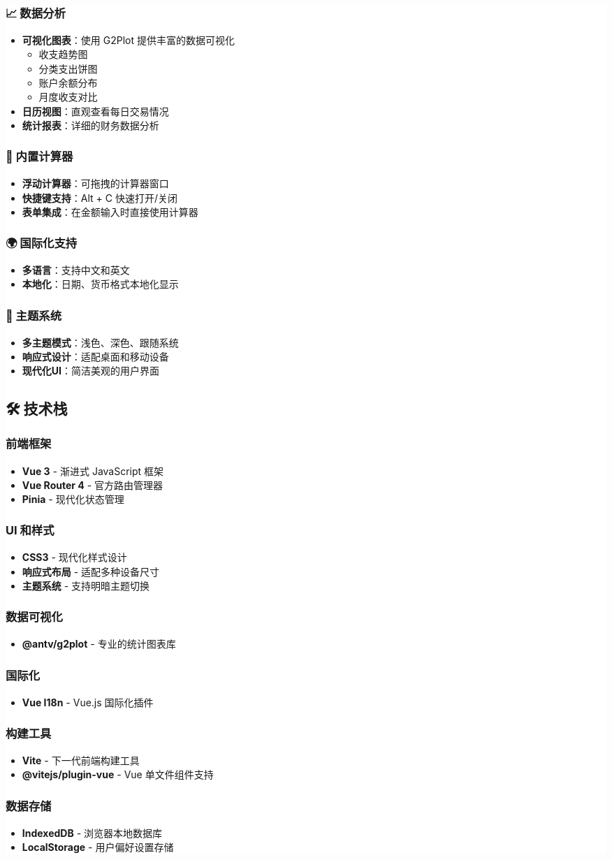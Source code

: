 ### 📈 数据分析
- **可视化图表**：使用 G2Plot 提供丰富的数据可视化
  - 收支趋势图
  - 分类支出饼图
  - 账户余额分布
  - 月度收支对比
- **日历视图**：直观查看每日交易情况
- **统计报表**：详细的财务数据分析

### 🧮 内置计算器
- **浮动计算器**：可拖拽的计算器窗口
- **快捷键支持**：Alt + C 快速打开/关闭
- **表单集成**：在金额输入时直接使用计算器

### 🌍 国际化支持
- **多语言**：支持中文和英文
- **本地化**：日期、货币格式本地化显示

### 🎨 主题系统
- **多主题模式**：浅色、深色、跟随系统
- **响应式设计**：适配桌面和移动设备
- **现代化UI**：简洁美观的用户界面

## 🛠️ 技术栈

### 前端框架
- **Vue 3** - 渐进式 JavaScript 框架
- **Vue Router 4** - 官方路由管理器
- **Pinia** - 现代化状态管理

### UI 和样式
- **CSS3** - 现代化样式设计
- **响应式布局** - 适配多种设备尺寸
- **主题系统** - 支持明暗主题切换

### 数据可视化
- **@antv/g2plot** - 专业的统计图表库

### 国际化
- **Vue I18n** - Vue.js 国际化插件

### 构建工具
- **Vite** - 下一代前端构建工具
- **@vitejs/plugin-vue** - Vue 单文件组件支持

### 数据存储
- **IndexedDB** - 浏览器本地数据库
- **LocalStorage** - 用户偏好设置存储
